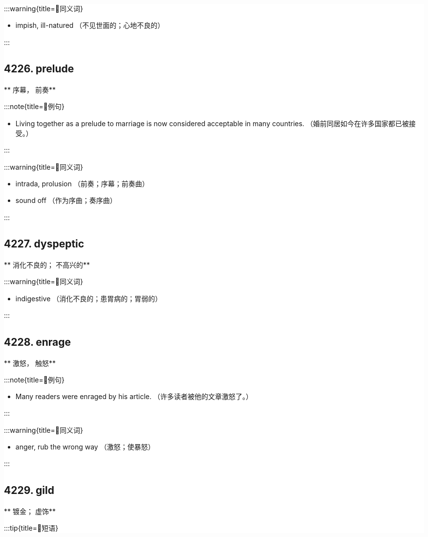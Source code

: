:::warning{title=🤔同义词}

- impish, ill-natured （不见世面的；心地不良的）

:::


## 4226. prelude

** 序幕， 前奏**

:::note{title=🎤例句}

- Living together as a prelude to marriage is now considered acceptable in many countries. （婚前同居如今在许多国家都已被接受。）

:::

:::warning{title=🤔同义词}

- intrada, prolusion （前奏；序幕；前奏曲）

- sound off （作为序曲；奏序曲）

:::


## 4227. dyspeptic

** 消化不良的； 不高兴的**

:::warning{title=🤔同义词}

- indigestive （消化不良的；患胃病的；胃弱的）

:::


## 4228. enrage

** 激怒， 触怒**

:::note{title=🎤例句}

- Many readers were enraged by his article. （许多读者被他的文章激怒了。）

:::

:::warning{title=🤔同义词}

- anger, rub the wrong way （激怒；使暴怒）

:::


## 4229. gild

** 镀金； 虚饰**

:::tip{title=🤩短语}
